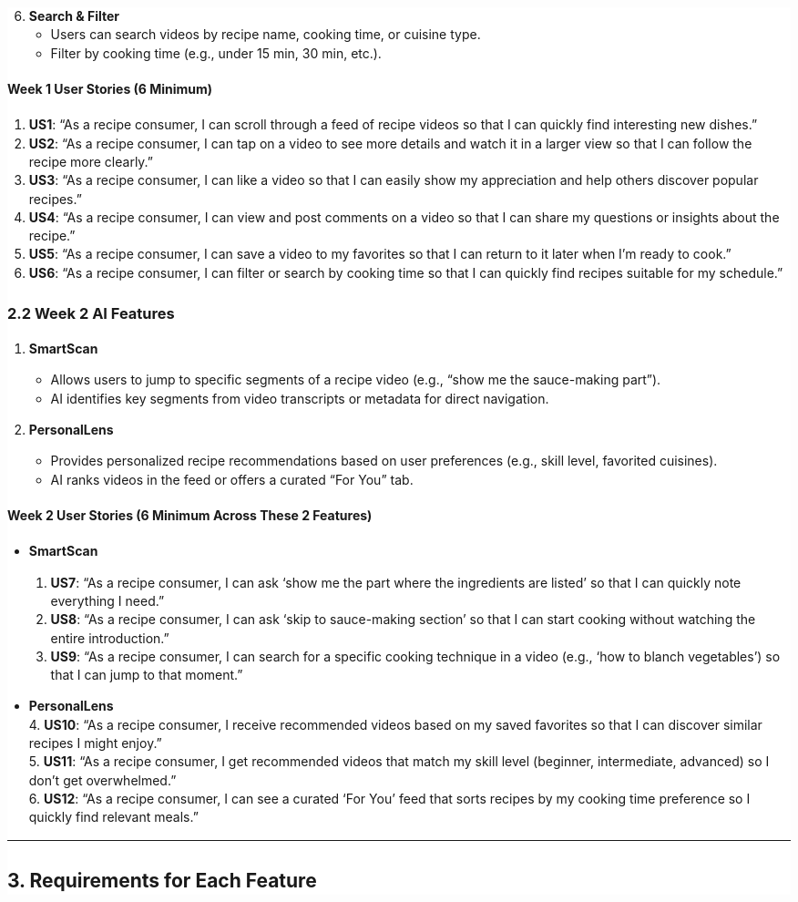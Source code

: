 6. **Search & Filter**  
   - Users can search videos by recipe name, cooking time, or cuisine type.
   - Filter by cooking time (e.g., under 15 min, 30 min, etc.).

#### Week 1 User Stories (6 Minimum)

1. **US1**: “As a recipe consumer, I can scroll through a feed of recipe videos so that I can quickly find interesting new dishes.”  
2. **US2**: “As a recipe consumer, I can tap on a video to see more details and watch it in a larger view so that I can follow the recipe more clearly.”  
3. **US3**: “As a recipe consumer, I can like a video so that I can easily show my appreciation and help others discover popular recipes.”  
4. **US4**: “As a recipe consumer, I can view and post comments on a video so that I can share my questions or insights about the recipe.”  
5. **US5**: “As a recipe consumer, I can save a video to my favorites so that I can return to it later when I’m ready to cook.”  
6. **US6**: “As a recipe consumer, I can filter or search by cooking time so that I can quickly find recipes suitable for my schedule.”

### 2.2 Week 2 AI Features

1. **SmartScan**  
   - Allows users to jump to specific segments of a recipe video (e.g., “show me the sauce-making part”).
   - AI identifies key segments from video transcripts or metadata for direct navigation.

2. **PersonalLens**  
   - Provides personalized recipe recommendations based on user preferences (e.g., skill level, favorited cuisines).
   - AI ranks videos in the feed or offers a curated “For You” tab.

#### Week 2 User Stories (6 Minimum Across These 2 Features)

- **SmartScan**  
  1. **US7**: “As a recipe consumer, I can ask ‘show me the part where the ingredients are listed’ so that I can quickly note everything I need.”  
  2. **US8**: “As a recipe consumer, I can ask ‘skip to sauce-making section’ so that I can start cooking without watching the entire introduction.”  
  3. **US9**: “As a recipe consumer, I can search for a specific cooking technique in a video (e.g., ‘how to blanch vegetables’) so that I can jump to that moment.”

- **PersonalLens**  
  4. **US10**: “As a recipe consumer, I receive recommended videos based on my saved favorites so that I can discover similar recipes I might enjoy.”  
  5. **US11**: “As a recipe consumer, I get recommended videos that match my skill level (beginner, intermediate, advanced) so I don’t get overwhelmed.”  
  6. **US12**: “As a recipe consumer, I can see a curated ‘For You’ feed that sorts recipes by my cooking time preference so I quickly find relevant meals.”

---

## 3. Requirements for Each Feature
